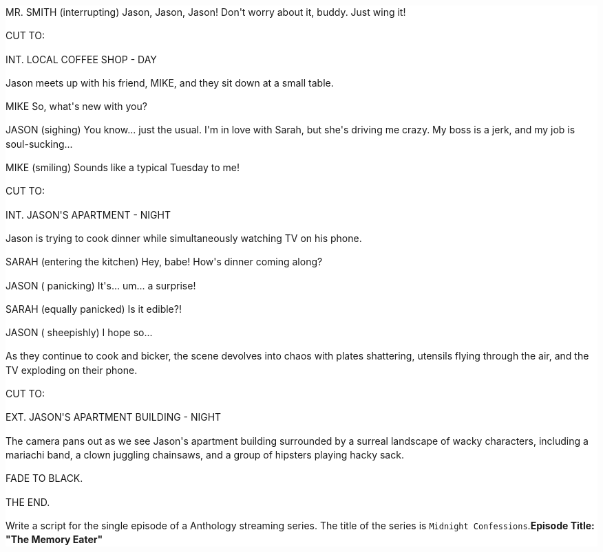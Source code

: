 MR. SMITH
(interrupting)
Jason, Jason, Jason! Don't worry about it, buddy. Just wing it!

CUT TO:

INT. LOCAL COFFEE SHOP - DAY

Jason meets up with his friend, MIKE, and they sit down at a small table.

MIKE
So, what's new with you?

JASON
(sighing)
You know... just the usual. I'm in love with Sarah, but she's driving me crazy. My boss is a jerk, and my job is soul-sucking...

MIKE
(smiling)
Sounds like a typical Tuesday to me!

CUT TO:

INT. JASON'S APARTMENT - NIGHT

Jason is trying to cook dinner while simultaneously watching TV on his phone.

SARAH
(entering the kitchen)
Hey, babe! How's dinner coming along?

JASON
( panicking)
It's... um... a surprise!

SARAH
(equally panicked)
Is it edible?!

JASON
( sheepishly)
I hope so...

As they continue to cook and bicker, the scene devolves into chaos with plates shattering, utensils flying through the air, and the TV exploding on their phone.

CUT TO:

EXT. JASON'S APARTMENT BUILDING - NIGHT

The camera pans out as we see Jason's apartment building surrounded by a surreal landscape of wacky characters, including a mariachi band, a clown juggling chainsaws, and a group of hipsters playing hacky sack.

FADE TO BLACK.

THE END.<end>

Write a script for the single episode of a Anthology streaming series. The title of the series is `Midnight Confessions`.<start>**Episode Title: "The Memory Eater"**
